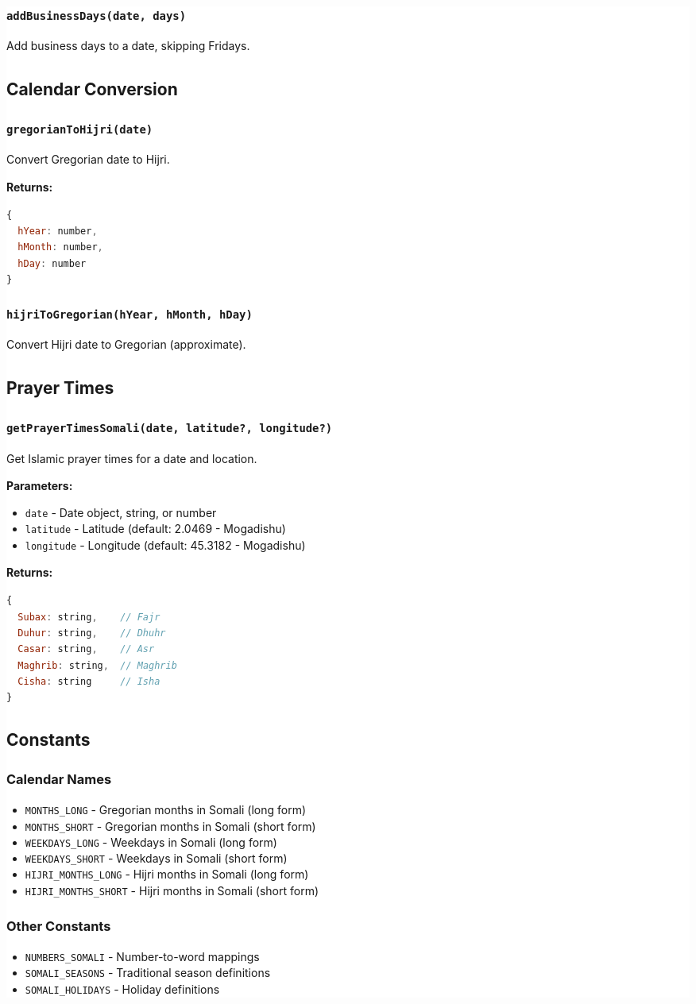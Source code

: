 ### `addBusinessDays(date, days)`
Add business days to a date, skipping Fridays.

## Calendar Conversion

### `gregorianToHijri(date)`
Convert Gregorian date to Hijri.

**Returns:**
```javascript
{
  hYear: number,
  hMonth: number,
  hDay: number
}
```

### `hijriToGregorian(hYear, hMonth, hDay)`
Convert Hijri date to Gregorian (approximate).

## Prayer Times

### `getPrayerTimesSomali(date, latitude?, longitude?)`
Get Islamic prayer times for a date and location.

**Parameters:**
- `date` - Date object, string, or number
- `latitude` - Latitude (default: 2.0469 - Mogadishu)
- `longitude` - Longitude (default: 45.3182 - Mogadishu)

**Returns:**
```javascript
{
  Subax: string,    // Fajr
  Duhur: string,    // Dhuhr
  Casar: string,    // Asr
  Maghrib: string,  // Maghrib
  Cisha: string     // Isha
}
```

## Constants

### Calendar Names
- `MONTHS_LONG` - Gregorian months in Somali (long form)
- `MONTHS_SHORT` - Gregorian months in Somali (short form)
- `WEEKDAYS_LONG` - Weekdays in Somali (long form)
- `WEEKDAYS_SHORT` - Weekdays in Somali (short form)
- `HIJRI_MONTHS_LONG` - Hijri months in Somali (long form)
- `HIJRI_MONTHS_SHORT` - Hijri months in Somali (short form)

### Other Constants
- `NUMBERS_SOMALI` - Number-to-word mappings
- `SOMALI_SEASONS` - Traditional season definitions
- `SOMALI_HOLIDAYS` - Holiday definitions